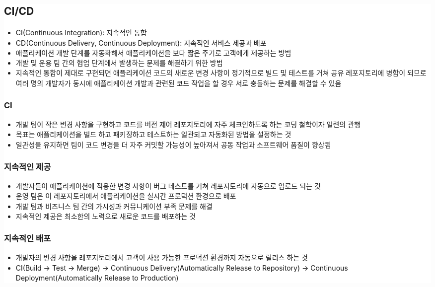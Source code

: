 ## CI/CD
- CI(Continuous Integration): 지속적인 통합
- CD(Continuous Delivery, Continuous Deployment): 지속적인 서비스 제공과 배포
- 애플리케이션 개발 단계를 자동화해서 애플리케이션을 보다 짧은 주기로 고객에게 제공하는 방법
- 개발 및 운용 팀 간의 협업 단계에서 발생하는 문제를 해결하기 위한 방법
- 지속적인 통합이 제대로 구현되면 애플리케이션 코드의 새로운 변경 사항이 정기적으로 빌드 및 테스트를 거쳐 공유 레포지토리에 병합이 되므로 여러 명의 개발자가 동시에 애플리케이션 개발과 관련된 코드 작업을 할 경우 서로 충돌하는 문제를 해결할 수 있음

### CI
- 개발 팀이 작은 변경 사항을 구현하고 코드를 버전 제어 레포지토리에 자주 체크인하도록 하는 코딩 철학이자 일련의 관행
- 목표는 애플리케이션을 빌드 하고 패키징하고 테스트하는 일관되고 자동화된 방법을 설정하는 것
- 일관성을 유지하면 팀이 코드 변경을 더 자주 커밋할 가능성이 높아져서 공동 작업과 소프트웨어 품질이 향상됨

### 지속적인 제공
- 개발자들이 애플리케이션에 적용한 변경 사항이 버그 테스트를 거쳐 레포지토리에 자동으로 업로드 되는 것
- 운영 팀은 이 레포지토리에서 애플리케이션을 실시간 프로덕션 환경으로 배포
- 개발 팀과 비즈니스 팀 간의 가시성과 커뮤니케이션 부족 문제를 해결
- 지속적인 제공은 최소한의 노력으로 새로운 코드를 배포하는 것

### 지속적인 배포
- 개발자의 변경 사항을 레포지토리에서 고객이 사용 가능한 프로덕션 환경까지 자동으로 릴리스 하는 것
- CI(Build -> Test -> Merge) -> Continuous Delivery(Automatically Release to Repository) -> Continuous Deployment(Automatically Release to Production)

